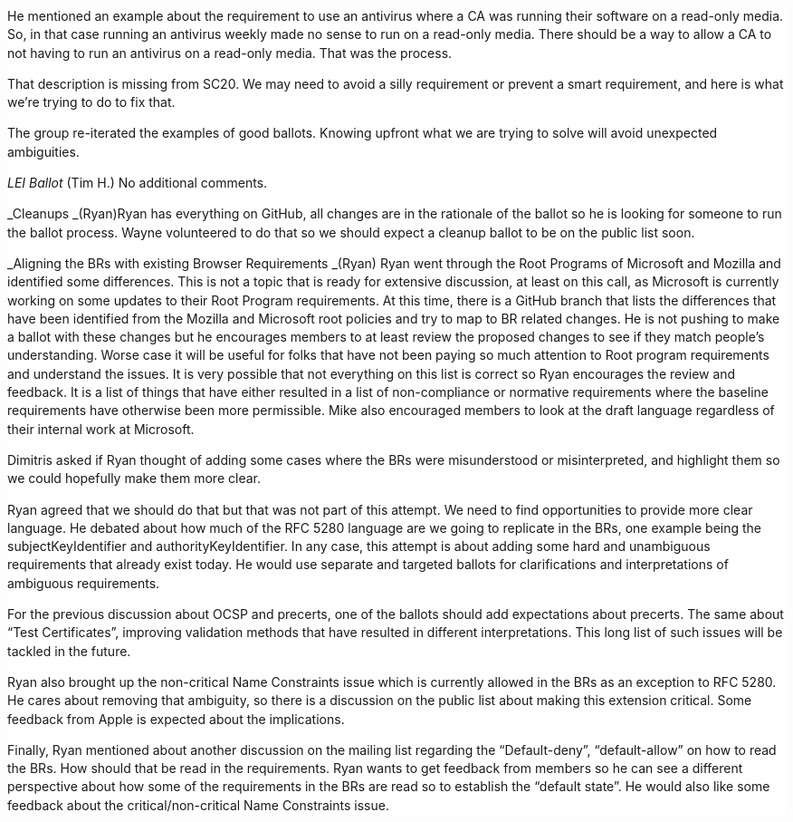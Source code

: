 He mentioned an example about the requirement to use an antivirus where a CA was running their software on a read-only media. So, in that case running an antivirus weekly made no sense to run on a read-only media. There should be a way to allow a CA to not having to run an antivirus on a read-only media. That was the process.

That description is missing from SC20. We may need to avoid a silly requirement or prevent a smart requirement, and here is what we’re trying to do to fix that.

The group re-iterated the examples of good ballots. Knowing upfront what we are trying to solve will avoid unexpected ambiguities.

_LEI Ballot_ (Tim H.)
No additional comments.

\_Cleanups \_(Ryan)Ryan has everything on GitHub, all changes are in the rationale of the ballot so he is looking for someone to run the ballot process. Wayne volunteered to do that so we should expect a cleanup ballot to be on the public list soon.

\_Aligning the BRs with existing Browser Requirements \_(Ryan)
Ryan went through the Root Programs of Microsoft and Mozilla and identified some differences. This is not a topic that is ready for extensive discussion, at least on this call, as Microsoft is currently working on some updates to their Root Program requirements. At this time, there is a GitHub branch that lists the differences that have been identified from the Mozilla and Microsoft root policies and try to map to BR related changes. He is not pushing to make a ballot with these changes but he encourages members to at least review the proposed changes to see if they match people’s understanding. Worse case it will be useful for folks that have not been paying so much attention to Root program requirements and understand the issues. It is very possible that not everything on this list is correct so Ryan encourages the review and feedback. It is a list of things that have either resulted in a list of non-compliance or normative requirements where the baseline requirements have otherwise been more permissible. Mike also encouraged members to look at the draft language regardless of their internal work at Microsoft.

Dimitris asked if Ryan thought of adding some cases where the BRs were misunderstood or misinterpreted, and highlight them so we could hopefully make them more clear.

Ryan agreed that we should do that but that was not part of this attempt. We need to find opportunities to provide more clear language. He debated about how much of the RFC 5280 language are we going to replicate in the BRs, one example being the subjectKeyIdentifier and authorityKeyIdentifier. In any case, this attempt is about adding some hard and unambiguous requirements that already exist today. He would use separate and targeted ballots for clarifications and interpretations of ambiguous requirements.

For the previous discussion about OCSP and precerts, one of the ballots should add expectations about precerts. The same about “Test Certificates”, improving validation methods that have resulted in different interpretations. This long list of such issues will be tackled in the future.

Ryan also brought up the non-critical Name Constraints issue which is currently allowed in the BRs as an exception to RFC 5280. He cares about removing that ambiguity, so there is a discussion on the public list about making this extension critical. Some feedback from Apple is expected about the implications.

Finally, Ryan mentioned about another discussion on the mailing list regarding the “Default-deny”, “default-allow” on how to read the BRs. How should that be read in the requirements. Ryan wants to get feedback from members so he can see a different perspective about how some of the requirements in the BRs are read so to establish the “default state”. He would also like some feedback about the critical/non-critical Name Constraints issue.
